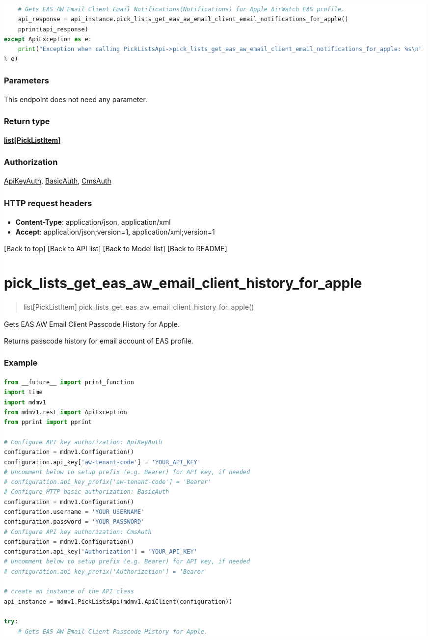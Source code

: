 ```python
    # Gets EAS AW Email Client Email Notifications(Notifications) for Apple AirWatch EAS profile.
    api_response = api_instance.pick_lists_get_eas_aw_email_client_email_notifications_for_apple()
    pprint(api_response)
except ApiException as e:
    print("Exception when calling PickListsApi->pick_lists_get_eas_aw_email_client_email_notifications_for_apple: %s\n" % e)
```

### Parameters
This endpoint does not need any parameter.

### Return type

[**list[PickListItem]**](PickListItem.md)

### Authorization

[ApiKeyAuth](../README.md#ApiKeyAuth), [BasicAuth](../README.md#BasicAuth), [CmsAuth](../README.md#CmsAuth)

### HTTP request headers

 - **Content-Type**: application/json, application/xml
 - **Accept**: application/json;version=1, application/xml;version=1

[[Back to top]](#) [[Back to API list]](../README.md#documentation-for-api-endpoints) [[Back to Model list]](../README.md#documentation-for-models) [[Back to README]](../README.md)

# **pick_lists_get_eas_aw_email_client_history_for_apple**
> list[PickListItem] pick_lists_get_eas_aw_email_client_history_for_apple()

Gets EAS AW Email Client Passcode History for Apple.

Returns passcode history for email account of EAS profile.

### Example
```python
from __future__ import print_function
import time
import mdmv1
from mdmv1.rest import ApiException
from pprint import pprint

# Configure API key authorization: ApiKeyAuth
configuration = mdmv1.Configuration()
configuration.api_key['aw-tenant-code'] = 'YOUR_API_KEY'
# Uncomment below to setup prefix (e.g. Bearer) for API key, if needed
# configuration.api_key_prefix['aw-tenant-code'] = 'Bearer'
# Configure HTTP basic authorization: BasicAuth
configuration = mdmv1.Configuration()
configuration.username = 'YOUR_USERNAME'
configuration.password = 'YOUR_PASSWORD'
# Configure API key authorization: CmsAuth
configuration = mdmv1.Configuration()
configuration.api_key['Authorization'] = 'YOUR_API_KEY'
# Uncomment below to setup prefix (e.g. Bearer) for API key, if needed
# configuration.api_key_prefix['Authorization'] = 'Bearer'

# create an instance of the API class
api_instance = mdmv1.PickListsApi(mdmv1.ApiClient(configuration))

try:
    # Gets EAS AW Email Client Passcode History for Apple.
```